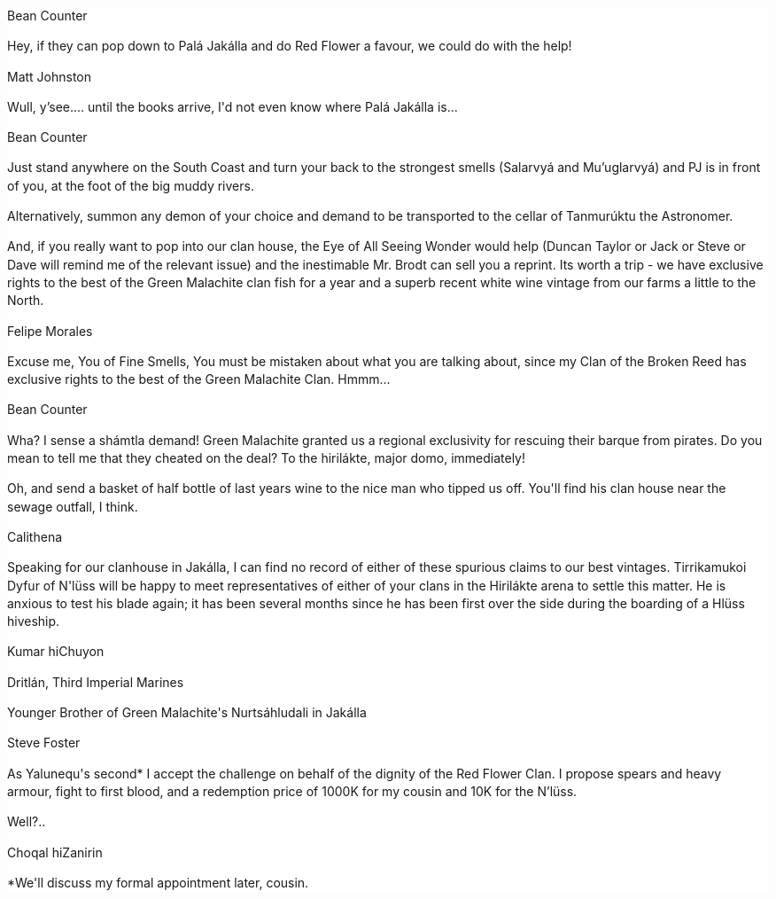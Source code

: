 Bean Counter

Hey, if they can pop down to Palá Jakálla and do Red Flower a favour, we could do with the help!

Matt Johnston

Wull, y’see.... until the books arrive, I'd not even know where Palá Jakálla is...

Bean Counter

Just stand anywhere on the South Coast and turn your back to the strongest smells (Salarvyá and Mu’uglarvyá) and PJ is in front of you, at the foot of the big muddy rivers.

Alternatively, summon any demon of your choice and demand to be transported to the cellar of Tanmurúktu the Astronomer.

And, if you really want to pop into our clan house, the Eye of All Seeing Wonder would help (Duncan Taylor or Jack or Steve or Dave will remind me of the relevant issue) and the inestimable Mr. Brodt can sell you a reprint. Its worth a trip - we have exclusive rights to the best of the Green Malachite clan fish for a year and a superb recent white wine vintage from our farms a little to the North.

Felipe Morales

Excuse me, You of Fine Smells, You must be mistaken about what you are talking about, since my Clan of the Broken Reed has exclusive rights to the best of the Green Malachite Clan. Hmmm...

Bean Counter

Wha? I sense a shámtla demand! Green Malachite granted us a regional exclusivity for rescuing their barque from pirates. Do you mean to tell me that they cheated on the deal? To the hirilákte, major domo, immediately!

Oh, and send a basket of half bottle of last years wine to the nice man who tipped us off. You'll find his clan house near the sewage outfall, I think.

Calithena

Speaking for our clanhouse in Jakálla, I can find no record of either of these spurious claims to our best vintages. Tirrikamukoi Dyfur of N'lüss will be happy to meet representatives of either of your clans in the Hirilákte arena to settle this matter. He is anxious to test his blade again; it has been several months since he has been first over the side during the boarding of a Hlüss hiveship.

Kumar hiChuyon

Dritlán, Third Imperial Marines

Younger Brother of Green Malachite's Nurtsáhludali in Jakálla

Steve Foster

As Yalunequ's second* I accept the challenge on behalf of the dignity of the Red Flower Clan. I propose spears and heavy armour, fight to first blood, and a redemption price of 1000K for my cousin and 10K for the N’lüss.

Well?..

Choqal hiZanirin

*We'll discuss my formal appointment later, cousin.
